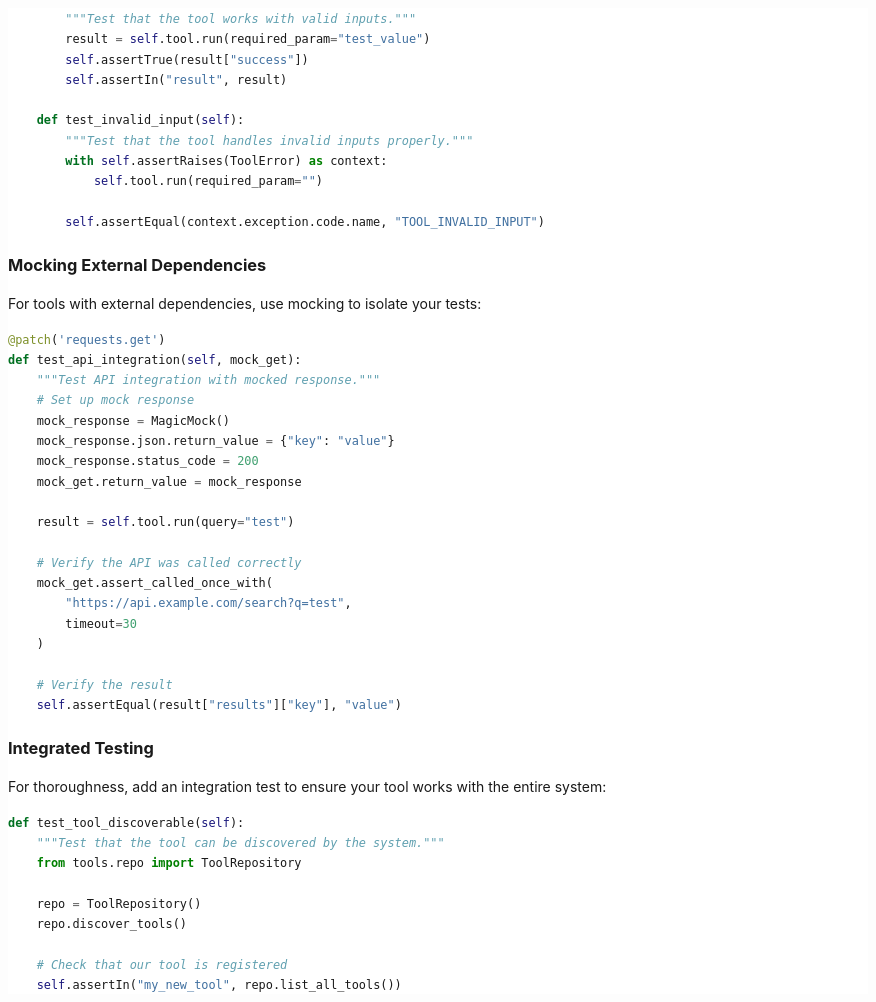 ```python
        """Test that the tool works with valid inputs."""
        result = self.tool.run(required_param="test_value")
        self.assertTrue(result["success"])
        self.assertIn("result", result)
        
    def test_invalid_input(self):
        """Test that the tool handles invalid inputs properly."""
        with self.assertRaises(ToolError) as context:
            self.tool.run(required_param="")
            
        self.assertEqual(context.exception.code.name, "TOOL_INVALID_INPUT")
```

### Mocking External Dependencies

For tools with external dependencies, use mocking to isolate your tests:

```python
@patch('requests.get')
def test_api_integration(self, mock_get):
    """Test API integration with mocked response."""
    # Set up mock response
    mock_response = MagicMock()
    mock_response.json.return_value = {"key": "value"}
    mock_response.status_code = 200
    mock_get.return_value = mock_response
    
    result = self.tool.run(query="test")
    
    # Verify the API was called correctly
    mock_get.assert_called_once_with(
        "https://api.example.com/search?q=test", 
        timeout=30
    )
    
    # Verify the result
    self.assertEqual(result["results"]["key"], "value")
```

### Integrated Testing

For thoroughness, add an integration test to ensure your tool works with the entire system:

```python
def test_tool_discoverable(self):
    """Test that the tool can be discovered by the system."""
    from tools.repo import ToolRepository
    
    repo = ToolRepository()
    repo.discover_tools()
    
    # Check that our tool is registered
    self.assertIn("my_new_tool", repo.list_all_tools())
```
